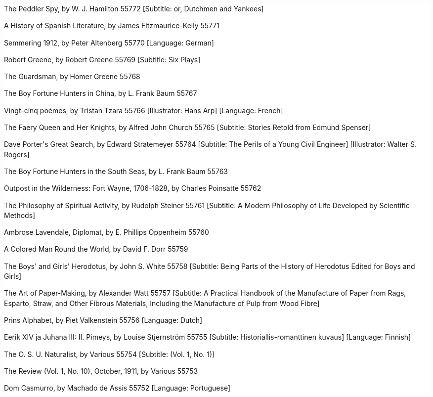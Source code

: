 The Peddler Spy, by W. J. Hamilton                                       55772
  [Subtitle: or, Dutchmen and Yankees]

A History of Spanish Literature, by James Fitzmaurice-Kelly              55771

Semmering 1912, by Peter Altenberg                                       55770
  [Language: German]

Robert Greene, by Robert Greene                                          55769
  [Subtitle: Six Plays]

The Guardsman, by Homer Greene                                           55768

The Boy Fortune Hunters in China, by L. Frank Baum                       55767

Vingt-cinq poèmes, by Tristan Tzara                                      55766
  [Illustrator: Hans Arp]
  [Language: French]

The Faery Queen and Her Knights, by Alfred John Church                   55765
  [Subtitle: Stories Retold from Edmund Spenser]

Dave Porter's Great Search, by Edward Stratemeyer                        55764
  [Subtitle: The Perils of a Young Civil Engineer]
  [Illustrator: Walter S. Rogers]

The Boy Fortune Hunters in the South Seas, by L. Frank Baum              55763

Outpost in the Wilderness: Fort Wayne, 1706-1828, by Charles Poinsatte   55762

The Philosophy of Spiritual Activity, by Rudolph Steiner                 55761
  [Subtitle: A Modern Philosophy of Life
   Developed by Scientific Methods]

Ambrose Lavendale, Diplomat, by E. Phillips Oppenheim                    55760

A Colored Man Round the World, by David F. Dorr                          55759

The Boys' and Girls' Herodotus, by John S. White                         55758
  [Subtitle: Being Parts of the History of Herodotus
   Edited for Boys and Girls]

The Art of Paper-Making, by Alexander Watt                               55757
  [Subtitle: A Practical Handbook of the Manufacture of Paper
   from Rags, Esparto, Straw, and Other Fibrous Materials,
   Including the Manufacture of Pulp from Wood Fibre]

Prins Alphabet, by Piet Valkenstein                                      55756
  [Language: Dutch]

Eerik XIV ja Juhana III: II. Pimeys, by Louise Stjernström               55755
  [Subtitle: Historiallis-romanttinen kuvaus]
  [Language: Finnish]

The O. S. U. Naturalist, by Various                                      55754
  [Subtitle: (Vol. 1, No. 1)]

The Review (Vol. 1, No. 10), October, 1911, by Various                   55753

Dom Casmurro, by Machado de Assis                                        55752
  [Language: Portuguese]
